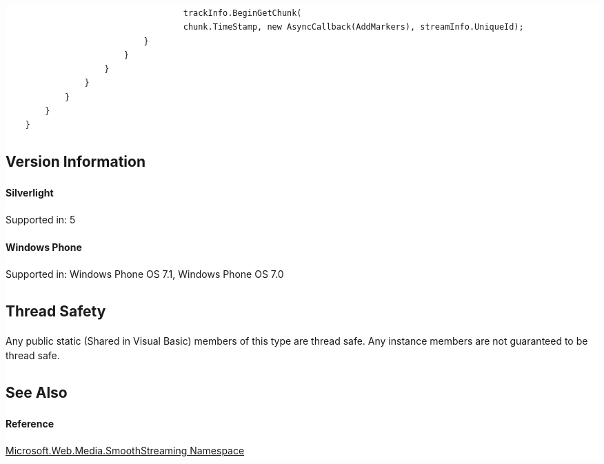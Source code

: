 ``` 
                                    trackInfo.BeginGetChunk(
                                    chunk.TimeStamp, new AsyncCallback(AddMarkers), streamInfo.UniqueId);
                            }
                        }
                    }
                }
            }
        }
    }
```

## Version Information

#### Silverlight

Supported in: 5  

#### Windows Phone

Supported in: Windows Phone OS 7.1, Windows Phone OS 7.0  

## Thread Safety

Any public static (Shared in Visual Basic) members of this type are thread safe. Any instance members are not guaranteed to be thread safe.

## See Also

#### Reference

[Microsoft.Web.Media.SmoothStreaming Namespace](microsoft-web-media-smoothstreaming-namespace_1.md)

